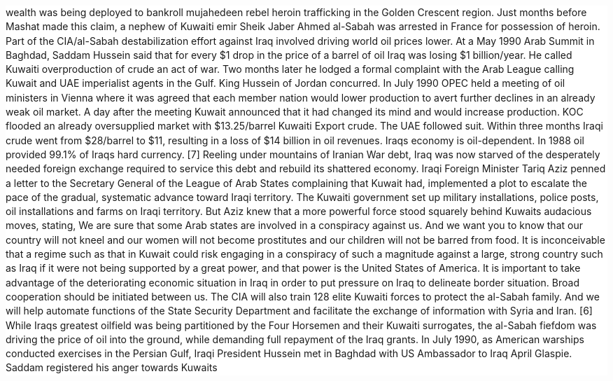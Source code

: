 wealth was being deployed to bankroll
mujahedeen rebel heroin trafficking in the Golden Crescent region.
Just months before Mashat made this claim, a
nephew of Kuwaiti emir Sheik Jaber Ahmed al-Sabah was arrested in
France for possession of heroin.
Part of
the CIA/al-Sabah destabilization effort
against Iraq involved driving world oil prices lower.
At a May 1990 Arab Summit in Baghdad, Saddam
Hussein said that for every $1 drop in the price of a barrel of oil Iraq was
losing $1 billion/year. He called Kuwaiti overproduction of crude an act of
war. Two months later he lodged a formal complaint with the Arab League
calling Kuwait and UAE imperialist agents in the Gulf. King Hussein of
Jordan concurred.
In July 1990 OPEC held a meeting of oil
ministers in Vienna where it was agreed that each member nation would lower
production to avert further declines in an already weak oil market.
A day after the meeting Kuwait announced that it
had changed its mind and would increase
production. KOC flooded an already oversupplied market with $13.25/barrel
Kuwaiti Export crude. The UAE followed suit.
Within three months Iraqi crude went from
$28/barrel to $11, resulting in a loss of $14 billion in oil revenues.
Iraqs economy is oil-dependent. In 1988 oil provided 99.1% of Iraqs hard
currency. [7]
Reeling under mountains of Iranian War debt,
Iraq was now starved of the desperately needed foreign exchange required to
service this debt and rebuild its shattered economy.
Iraqi
Foreign Minister Tariq Aziz
penned a letter to the Secretary General of
the League of Arab States complaining that Kuwait had,
implemented a plot to escalate the pace of
the gradual, systematic advance toward Iraqi territory. The Kuwaiti
government set up military installations, police posts, oil
installations and farms on Iraqi territory.
But Aziz knew that a more powerful force stood
squarely behind Kuwaits audacious moves, stating,
We are sure that some Arab states are
involved in a conspiracy against us. And we want you to know that our
country will not kneel and our women will not become prostitutes and our
children will not be barred from food.
It is inconceivable that a regime such as
that in Kuwait could risk engaging in a conspiracy of such a magnitude
against a large, strong country such as Iraq if it were not being
supported by a great power, and that power is the United States of
America.
It is important to take
advantage of the deteriorating economic situation in Iraq in order to
put pressure on Iraq to delineate border situation. Broad cooperation
should be initiated between us. The CIA will also train 128 elite
Kuwaiti forces to protect the al-Sabah family.
And we will help automate
functions of the State Security Department and facilitate the exchange
of information with Syria and Iran. [6]
While
Iraqs greatest oilfield was being partitioned
by the Four Horsemen and their Kuwaiti surrogates, the al-Sabah
fiefdom was driving the price of oil into the ground, while demanding full
repayment of the Iraq grants.
In July 1990, as American warships conducted
exercises in the Persian Gulf, Iraqi President Hussein met in Baghdad with
US Ambassador to Iraq April Glaspie.
Saddam registered his anger towards Kuwaits